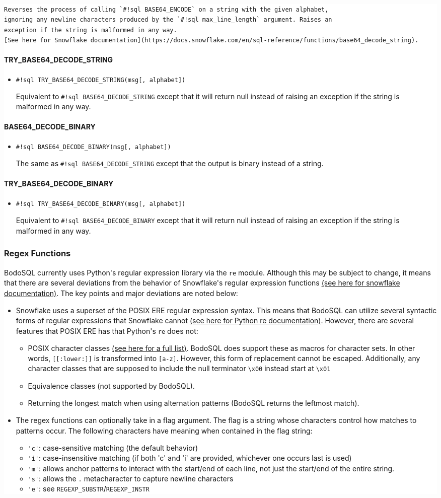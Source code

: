     Reverses the process of calling `#!sql BASE64_ENCODE` on a string with the given alphabet,
    ignoring any newline characters produced by the `#!sql max_line_length` argument. Raises an
    exception if the string is malformed in any way.
    [See here for Snowflake documentation](https://docs.snowflake.com/en/sql-reference/functions/base64_decode_string).


#### TRY_BASE64_DECODE_STRING
-   `#!sql TRY_BASE64_DECODE_STRING(msg[, alphabet])`

    Equivalent to `#!sql BASE64_DECODE_STRING` except that it will return null instead of raising
    an exception if the string is malformed in any way.


#### BASE64_DECODE_BINARY
-   `#!sql BASE64_DECODE_BINARY(msg[, alphabet])`

    The same as `#!sql BASE64_DECODE_STRING` except that the output is binary instead of a string.



#### TRY_BASE64_DECODE_BINARY
-   `#!sql TRY_BASE64_DECODE_BINARY(msg[, alphabet])`

    Equivalent to `#!sql BASE64_DECODE_BINARY` except that it will return null instead of raising
    an exception if the string is malformed in any way.


###  Regex Functions

BodoSQL currently uses Python's regular expression library via the `re`
module. Although this may be subject to change, it means that there are
several deviations from the behavior of Snowflake's regular expression
functions [(see here for snowflake documentation)](https://docs.snowflake.com/en/sql-reference/functions-regexp.html).
The key points and major deviations are noted below:

* Snowflake uses a superset of the POSIX ERE regular expression syntax. This means that BodoSQL can utilize several syntactic forms of regular expressions that Snowflake cannot [(see here for Python re documentation)](https://docs.python.org/3/library/re.html). However, there are several features that POSIX ERE has that Python's `re` does not:

   - POSIX character classes [(see here for a full list)](https://en.wikipedia.org/wiki/Regular_expression#Character_classes). BodoSQL does support these as macros for character sets. In other words, `[[:lower:]]` is transformed into `[a-z]`. However, this form of replacement cannot be escaped. Additionally, any character classes that are supposed to include the null terminator `\x00` instead start at `\x01`

   - Equivalence classes (not supported by BodoSQL).

   - Returning the longest match when using alternation patterns (BodoSQL returns the leftmost match).

* The regex functions can optionally take in a flag argument. The flag is a string whose characters control how matches to patterns occur. The following characters have meaning when contained in the flag string:

   - `'c'`: case-sensitive matching (the default behavior)
   - `'i'`: case-insensitive matching (if both 'c' and 'i' are provided, whichever one occurs last is used)
   - `'m'`: allows anchor patterns to interact with the start/end of each line, not just the start/end of the entire string.
   - `'s'`: allows the `.` metacharacter to capture newline characters
   - `'e'`: see `REGEXP_SUBSTR`/`REGEXP_INSTR`
